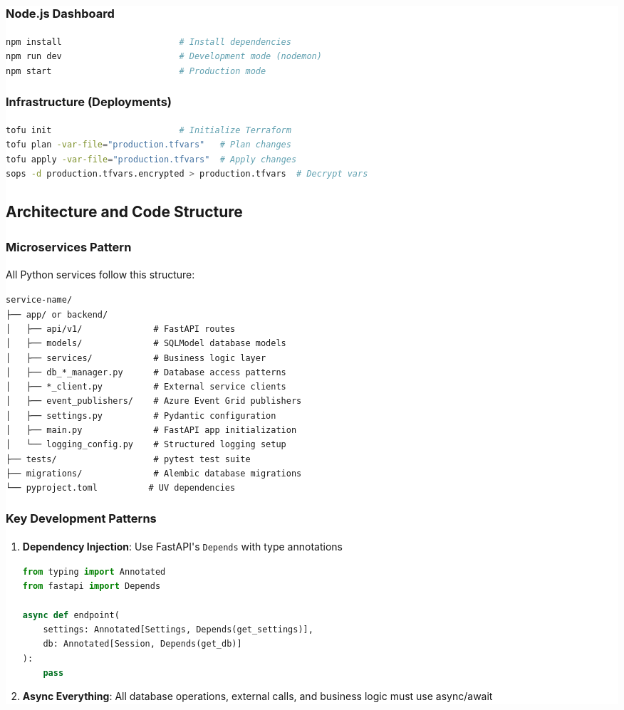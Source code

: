 ### Node.js Dashboard
```bash
npm install                       # Install dependencies
npm run dev                       # Development mode (nodemon)
npm start                         # Production mode
```

### Infrastructure (Deployments)
```bash
tofu init                         # Initialize Terraform
tofu plan -var-file="production.tfvars"   # Plan changes
tofu apply -var-file="production.tfvars"  # Apply changes
sops -d production.tfvars.encrypted > production.tfvars  # Decrypt vars
```

## Architecture and Code Structure

### Microservices Pattern
All Python services follow this structure:
```
service-name/
├── app/ or backend/
│   ├── api/v1/              # FastAPI routes
│   ├── models/              # SQLModel database models
│   ├── services/            # Business logic layer
│   ├── db_*_manager.py      # Database access patterns
│   ├── *_client.py          # External service clients
│   ├── event_publishers/    # Azure Event Grid publishers
│   ├── settings.py          # Pydantic configuration
│   ├── main.py              # FastAPI app initialization
│   └── logging_config.py    # Structured logging setup
├── tests/                   # pytest test suite
├── migrations/              # Alembic database migrations
└── pyproject.toml          # UV dependencies
```

### Key Development Patterns

1. **Dependency Injection**: Use FastAPI's `Depends` with type annotations
   ```python
   from typing import Annotated
   from fastapi import Depends
   
   async def endpoint(
       settings: Annotated[Settings, Depends(get_settings)],
       db: Annotated[Session, Depends(get_db)]
   ):
       pass
   ```

2. **Async Everything**: All database operations, external calls, and business logic must use async/await
